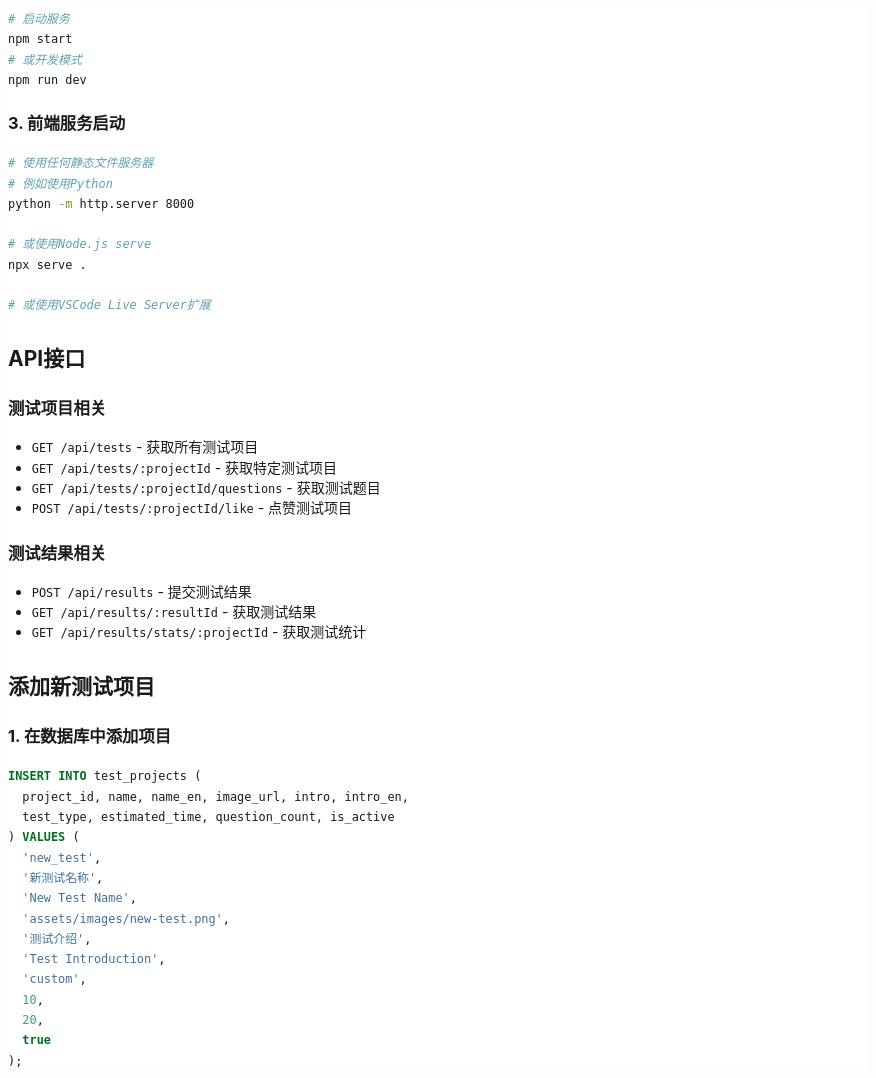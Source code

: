 ```bash
# 启动服务
npm start
# 或开发模式
npm run dev
```

### 3. 前端服务启动

```bash
# 使用任何静态文件服务器
# 例如使用Python
python -m http.server 8000

# 或使用Node.js serve
npx serve .

# 或使用VSCode Live Server扩展
```

## API接口

### 测试项目相关

- `GET /api/tests` - 获取所有测试项目
- `GET /api/tests/:projectId` - 获取特定测试项目
- `GET /api/tests/:projectId/questions` - 获取测试题目
- `POST /api/tests/:projectId/like` - 点赞测试项目

### 测试结果相关

- `POST /api/results` - 提交测试结果
- `GET /api/results/:resultId` - 获取测试结果
- `GET /api/results/stats/:projectId` - 获取测试统计

## 添加新测试项目

### 1. 在数据库中添加项目

```sql
INSERT INTO test_projects (
  project_id, name, name_en, image_url, intro, intro_en, 
  test_type, estimated_time, question_count, is_active
) VALUES (
  'new_test', 
  '新测试名称', 
  'New Test Name',
  'assets/images/new-test.png',
  '测试介绍',
  'Test Introduction',
  'custom',
  10,
  20,
  true
);
```
